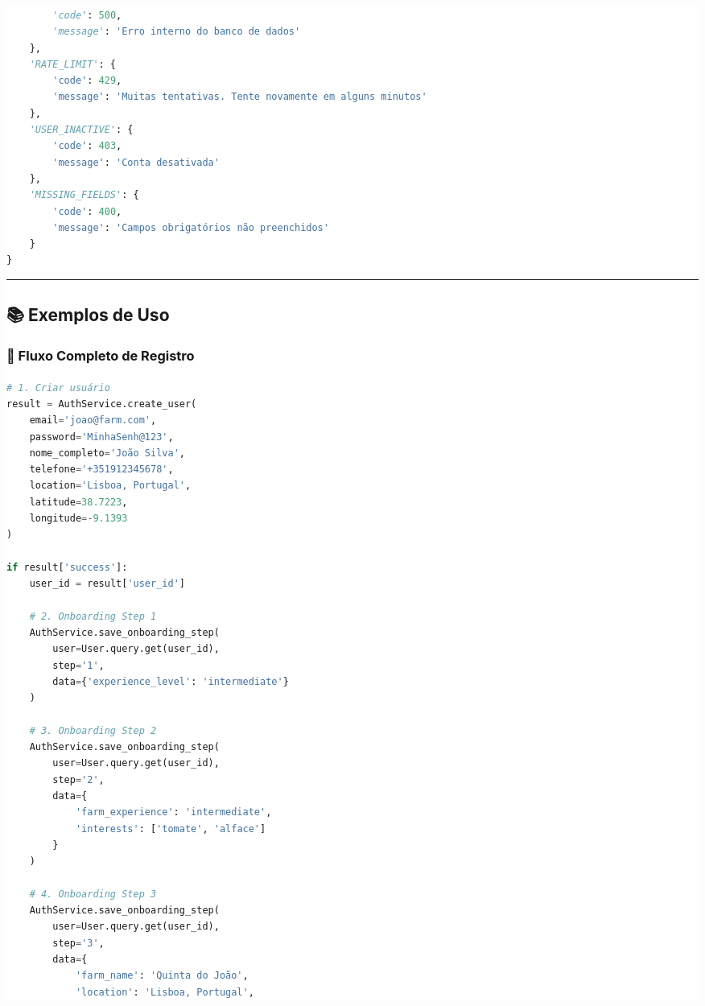 ```python
        'code': 500,
        'message': 'Erro interno do banco de dados'
    },
    'RATE_LIMIT': {
        'code': 429,
        'message': 'Muitas tentativas. Tente novamente em alguns minutos'
    },
    'USER_INACTIVE': {
        'code': 403,
        'message': 'Conta desativada'
    },
    'MISSING_FIELDS': {
        'code': 400,
        'message': 'Campos obrigatórios não preenchidos'
    }
}
```

---

## 📚 Exemplos de Uso

### 🔄 Fluxo Completo de Registro
```python
# 1. Criar usuário
result = AuthService.create_user(
    email='joao@farm.com',
    password='MinhaSenh@123',
    nome_completo='João Silva',
    telefone='+351912345678',
    location='Lisboa, Portugal',
    latitude=38.7223,
    longitude=-9.1393
)

if result['success']:
    user_id = result['user_id']
    
    # 2. Onboarding Step 1
    AuthService.save_onboarding_step(
        user=User.query.get(user_id),
        step='1',
        data={'experience_level': 'intermediate'}
    )
    
    # 3. Onboarding Step 2
    AuthService.save_onboarding_step(
        user=User.query.get(user_id),
        step='2',
        data={
            'farm_experience': 'intermediate',
            'interests': ['tomate', 'alface']
        }
    )
    
    # 4. Onboarding Step 3
    AuthService.save_onboarding_step(
        user=User.query.get(user_id),
        step='3',
        data={
            'farm_name': 'Quinta do João',
            'location': 'Lisboa, Portugal',
```